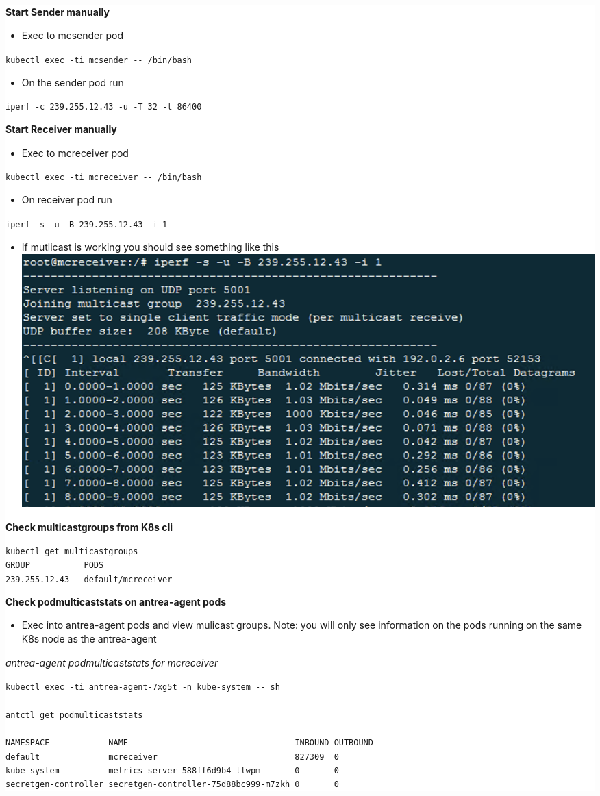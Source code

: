 **Start Sender manually**
- Exec to mcsender pod 
```
kubectl exec -ti mcsender -- /bin/bash
```
- On the sender pod run
```
iperf -c 239.255.12.43 -u -T 32 -t 86400
```

**Start Receiver manually**
- Exec to mcreceiver pod
```
kubectl exec -ti mcreceiver -- /bin/bash
```
- On receiver pod run
```
iperf -s -u -B 239.255.12.43 -i 1
```
- If mutlicast is working you should see something like this
![mcreceiver pod](../images/mcreceiver-pod.png)

**Check multicastgroups from K8s cli**
```
kubectl get multicastgroups
GROUP           PODS
239.255.12.43   default/mcreceiver
```
**Check podmulticaststats on antrea-agent pods**

- Exec into antrea-agent pods and view mulicast groups.  Note: you will only see information on the pods running on the same K8s node as the antrea-agent

*antrea-agent podmulticaststats for mcreceiver*
```
kubectl exec -ti antrea-agent-7xg5t -n kube-system -- sh

antctl get podmulticaststats

NAMESPACE            NAME                                  INBOUND OUTBOUND
default              mcreceiver                            827309  0
kube-system          metrics-server-588ff6d9b4-tlwpm       0       0
secretgen-controller secretgen-controller-75d88bc999-m7zkh 0       0
```
